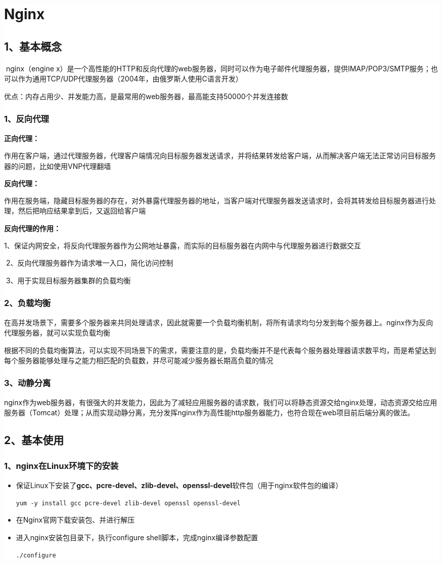 # Nginx

## 1、基本概念

​	nginx（engine x）是一个高性能的HTTP和反向代理的web服务器，同时可以作为电子邮件代理服务器，提供IMAP/POP3/SMTP服务；也可以作为通用TCP/UDP代理服务器（2004年，由俄罗斯人使用C语言开发）

​	优点：内存占用少、并发能力高，是最常用的web服务器，最高能支持50000个并发连接数

### 1、反向代理

**正向代理：**

​	作用在客户端，通过代理服务器，代理客户端情况向目标服务器发送请求，并将结果转发给客户端，从而解决客户端无法正常访问目标服务器的问题，比如使用VNP代理翻墙

**反向代理：**

​	作用在服务端，隐藏目标服务器的存在，对外暴露代理服务器的地址，当客户端对代理服务器发送请求时，会将其转发给目标服务器进行处理，然后把响应结果拿到后，又返回给客户端

**反向代理的作用：**

​	1、保证内网安全，将反向代理服务器作为公网地址暴露，而实际的目标服务器在内网中与代理服务器进行数据交互

​	2、反向代理服务器作为请求唯一入口，简化访问控制

​	3、用于实现目标服务器集群的负载均衡

### 2、负载均衡

​	在高并发场景下，需要多个服务器来共同处理请求，因此就需要一个负载均衡机制，将所有请求均匀分发到每个服务器上。nginx作为反向代理服务器，就可以实现负载均衡

​	根据不同的负载均衡算法，可以实现不同场景下的需求，需要注意的是，负载均衡并不是代表每个服务器处理器请求数平均，而是希望达到每个服务器能够处理与之能力相匹配的负载数，并尽可能减少服务器长期高负载的情况

### 3、动静分离

​	nginx作为web服务器，有很强大的并发能力，因此为了减轻应用服务器的请求数，我们可以将静态资源交给nginx处理，动态资源交给应用服务器（Tomcat）处理；从而实现动静分离，充分发挥nginx作为高性能http服务器能力，也符合现在web项目前后端分离的做法。

## 2、基本使用

### 1、nginx在Linux环境下的安装

- 保证Linux下安装了**gcc、pcre-devel、zlib-devel、openssl-devel**软件包（用于nginx软件包的编译）

  ```shell
  yum -y install gcc pcre-devel zlib-devel openssl openssl-devel
  ```

- 在Nginx官网下载安装包、并进行解压

- 进入nginx安装包目录下，执行configure shell脚本，完成nginx编译参数配置

  ```shell
  ./configure
  ```
